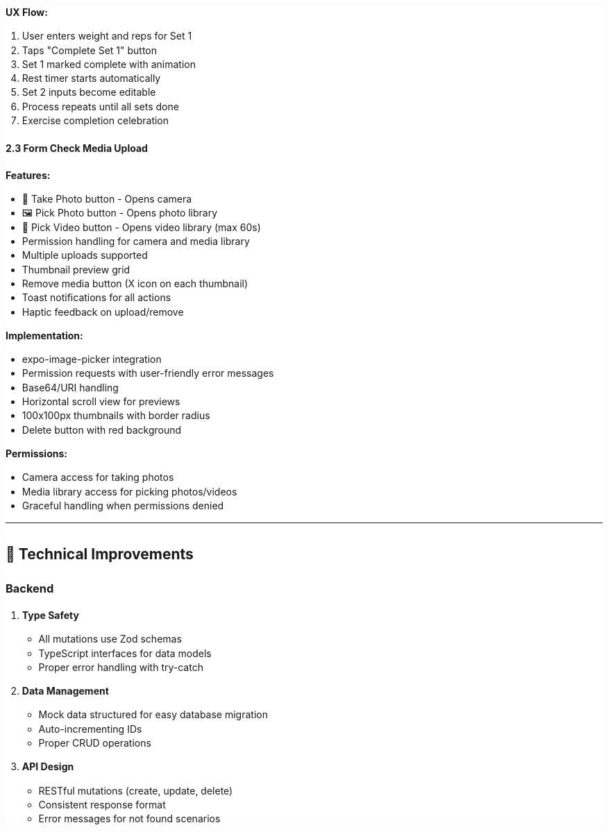 **UX Flow:**
1. User enters weight and reps for Set 1
2. Taps "Complete Set 1" button
3. Set 1 marked complete with animation
4. Rest timer starts automatically
5. Set 2 inputs become editable
6. Process repeats until all sets done
7. Exercise completion celebration

#### 2.3 Form Check Media Upload
**Features:**
- 📸 Take Photo button - Opens camera
- 🖼️ Pick Photo button - Opens photo library
- 🎥 Pick Video button - Opens video library (max 60s)
- Permission handling for camera and media library
- Multiple uploads supported
- Thumbnail preview grid
- Remove media button (X icon on each thumbnail)
- Toast notifications for all actions
- Haptic feedback on upload/remove

**Implementation:**
- expo-image-picker integration
- Permission requests with user-friendly error messages
- Base64/URI handling
- Horizontal scroll view for previews
- 100x100px thumbnails with border radius
- Delete button with red background

**Permissions:**
- Camera access for taking photos
- Media library access for picking photos/videos
- Graceful handling when permissions denied

---

## 🔧 Technical Improvements

### Backend
1. **Type Safety**
   - All mutations use Zod schemas
   - TypeScript interfaces for data models
   - Proper error handling with try-catch

2. **Data Management**
   - Mock data structured for easy database migration
   - Auto-incrementing IDs
   - Proper CRUD operations

3. **API Design**
   - RESTful mutations (create, update, delete)
   - Consistent response format
   - Error messages for not found scenarios
